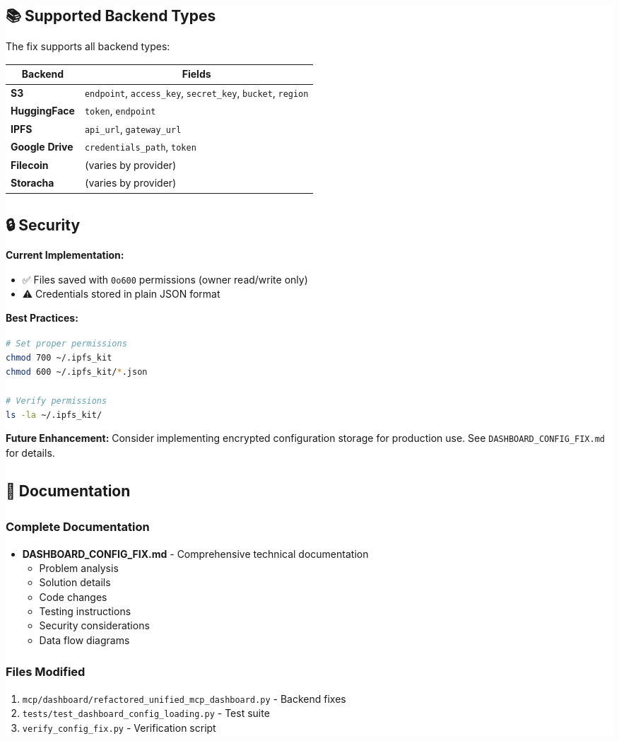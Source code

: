 ## 📚 Supported Backend Types

The fix supports all backend types:

| Backend | Fields |
|---------|--------|
| **S3** | `endpoint`, `access_key`, `secret_key`, `bucket`, `region` |
| **HuggingFace** | `token`, `endpoint` |
| **IPFS** | `api_url`, `gateway_url` |
| **Google Drive** | `credentials_path`, `token` |
| **Filecoin** | (varies by provider) |
| **Storacha** | (varies by provider) |

## 🔒 Security

**Current Implementation:**
- ✅ Files saved with `0o600` permissions (owner read/write only)
- ⚠️ Credentials stored in plain JSON format

**Best Practices:**
```bash
# Set proper permissions
chmod 700 ~/.ipfs_kit
chmod 600 ~/.ipfs_kit/*.json

# Verify permissions
ls -la ~/.ipfs_kit/
```

**Future Enhancement:**
Consider implementing encrypted configuration storage for production use. See `DASHBOARD_CONFIG_FIX.md` for details.

## 📖 Documentation

### Complete Documentation
- **DASHBOARD_CONFIG_FIX.md** - Comprehensive technical documentation
  - Problem analysis
  - Solution details
  - Code changes
  - Testing instructions
  - Security considerations
  - Data flow diagrams

### Files Modified
1. `mcp/dashboard/refactored_unified_mcp_dashboard.py` - Backend fixes
2. `tests/test_dashboard_config_loading.py` - Test suite
3. `verify_config_fix.py` - Verification script
